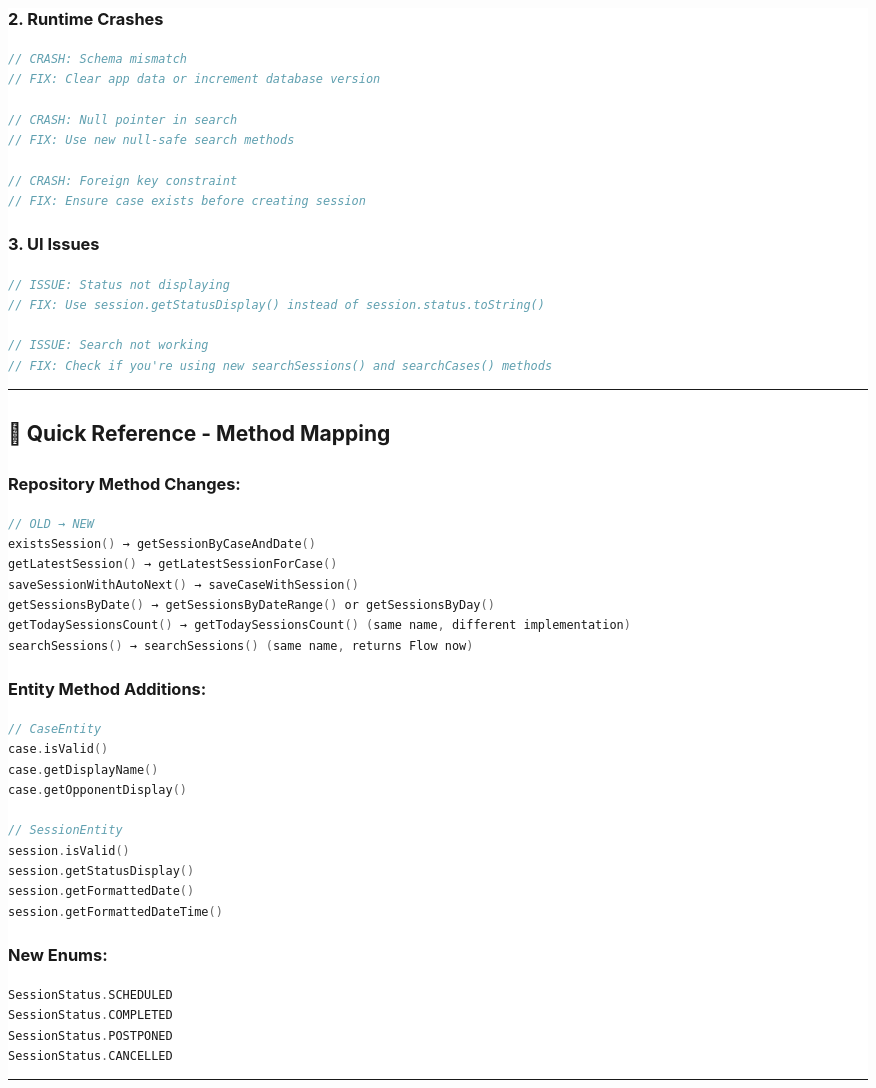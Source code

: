 ### **2. Runtime Crashes**
```kotlin
// CRASH: Schema mismatch
// FIX: Clear app data or increment database version

// CRASH: Null pointer in search
// FIX: Use new null-safe search methods

// CRASH: Foreign key constraint
// FIX: Ensure case exists before creating session
```

### **3. UI Issues**
```kotlin
// ISSUE: Status not displaying
// FIX: Use session.getStatusDisplay() instead of session.status.toString()

// ISSUE: Search not working
// FIX: Check if you're using new searchSessions() and searchCases() methods
```

---

## 📝 **Quick Reference - Method Mapping**

### **Repository Method Changes:**
```kotlin
// OLD → NEW
existsSession() → getSessionByCaseAndDate()
getLatestSession() → getLatestSessionForCase()
saveSessionWithAutoNext() → saveCaseWithSession()
getSessionsByDate() → getSessionsByDateRange() or getSessionsByDay()
getTodaySessionsCount() → getTodaySessionsCount() (same name, different implementation)
searchSessions() → searchSessions() (same name, returns Flow now)
```

### **Entity Method Additions:**
```kotlin
// CaseEntity
case.isValid()
case.getDisplayName()
case.getOpponentDisplay()

// SessionEntity  
session.isValid()
session.getStatusDisplay()
session.getFormattedDate()
session.getFormattedDateTime()
```

### **New Enums:**
```kotlin
SessionStatus.SCHEDULED
SessionStatus.COMPLETED  
SessionStatus.POSTPONED
SessionStatus.CANCELLED
```

---